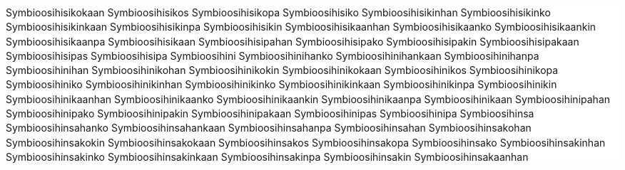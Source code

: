 Symbioosihisikokaan
Symbioosihisikos
Symbioosihisikopa
Symbioosihisiko
Symbioosihisikinhan
Symbioosihisikinko
Symbioosihisikinkaan
Symbioosihisikinpa
Symbioosihisikin
Symbioosihisikaanhan
Symbioosihisikaanko
Symbioosihisikaankin
Symbioosihisikaanpa
Symbioosihisikaan
Symbioosihisipahan
Symbioosihisipako
Symbioosihisipakin
Symbioosihisipakaan
Symbioosihisipas
Symbioosihisipa
Symbioosihini
Symbioosihinihanko
Symbioosihinihankaan
Symbioosihinihanpa
Symbioosihinihan
Symbioosihinikohan
Symbioosihinikokin
Symbioosihinikokaan
Symbioosihinikos
Symbioosihinikopa
Symbioosihiniko
Symbioosihinikinhan
Symbioosihinikinko
Symbioosihinikinkaan
Symbioosihinikinpa
Symbioosihinikin
Symbioosihinikaanhan
Symbioosihinikaanko
Symbioosihinikaankin
Symbioosihinikaanpa
Symbioosihinikaan
Symbioosihinipahan
Symbioosihinipako
Symbioosihinipakin
Symbioosihinipakaan
Symbioosihinipas
Symbioosihinipa
Symbioosihinsa
Symbioosihinsahanko
Symbioosihinsahankaan
Symbioosihinsahanpa
Symbioosihinsahan
Symbioosihinsakohan
Symbioosihinsakokin
Symbioosihinsakokaan
Symbioosihinsakos
Symbioosihinsakopa
Symbioosihinsako
Symbioosihinsakinhan
Symbioosihinsakinko
Symbioosihinsakinkaan
Symbioosihinsakinpa
Symbioosihinsakin
Symbioosihinsakaanhan